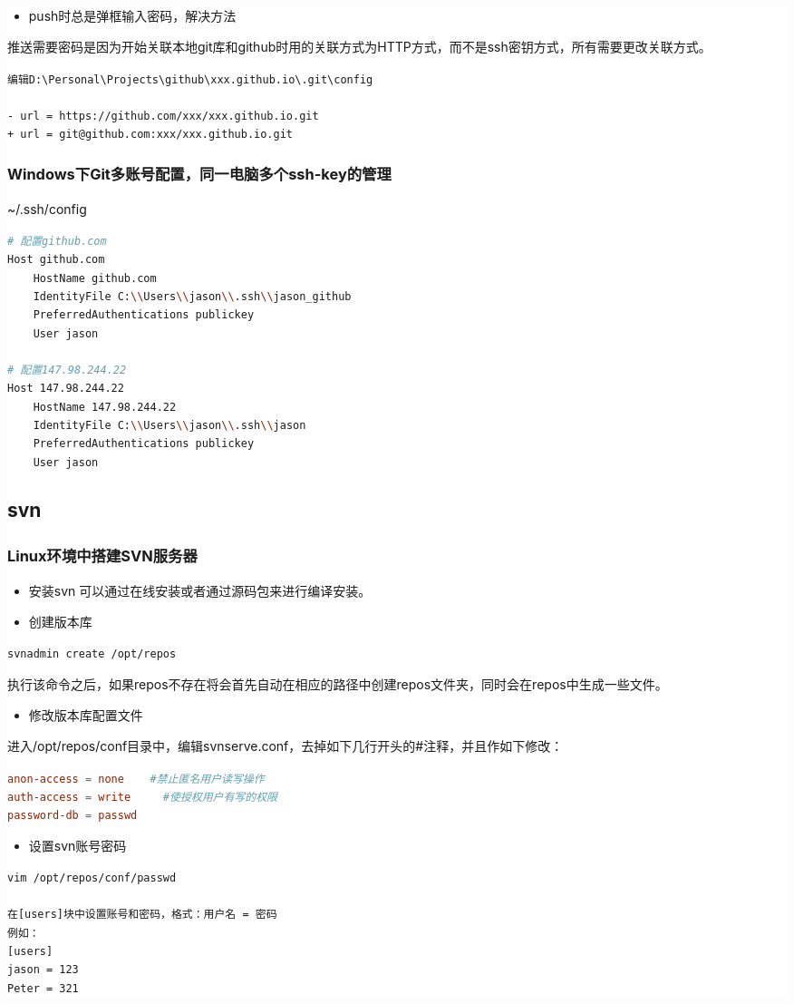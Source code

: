 - push时总是弹框输入密码，解决方法

推送需要密码是因为开始关联本地git库和github时用的关联方式为HTTP方式，而不是ssh密钥方式，所有需要更改关联方式。

```sh
编辑D:\Personal\Projects\github\xxx.github.io\.git\config

- url = https://github.com/xxx/xxx.github.io.git
+ url = git@github.com:xxx/xxx.github.io.git
```

### Windows下Git多账号配置，同一电脑多个ssh-key的管理


~/.ssh/config

```sh
# 配置github.com
Host github.com                 
    HostName github.com
    IdentityFile C:\\Users\\jason\\.ssh\\jason_github
    PreferredAuthentications publickey
    User jason

# 配置147.98.244.22
Host 147.98.244.22
    HostName 147.98.244.22
    IdentityFile C:\\Users\\jason\\.ssh\\jason
    PreferredAuthentications publickey
    User jason
```


## svn


### Linux环境中搭建SVN服务器

- 安装svn
可以通过在线安装或者通过源码包来进行编译安装。

- 创建版本库
```sh
svnadmin create /opt/repos
```
执行该命令之后，如果repos不存在将会首先自动在相应的路径中创建repos文件夹，同时会在repos中生成一些文件。

- 修改版本库配置文件

进入/opt/repos/conf目录中，编辑svnserve.conf，去掉如下几行开头的#注释，并且作如下修改：
```conf
anon-access = none    #禁止匿名用户读写操作
auth-access = write     #使授权用户有写的权限
password-db = passwd
```

- 设置svn账号密码
```sh
vim /opt/repos/conf/passwd

在[users]块中设置账号和密码，格式：用户名 = 密码
例如：
[users]
jason = 123
Peter = 321
```
